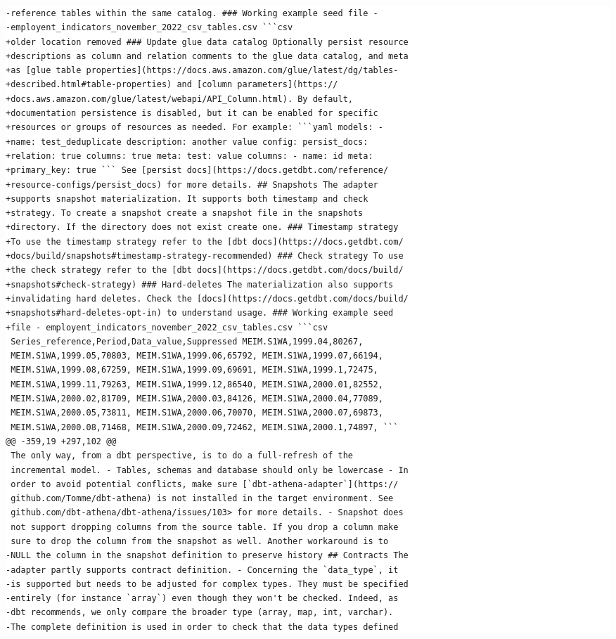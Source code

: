 ```
-reference tables within the same catalog. ### Working example seed file -
-employent_indicators_november_2022_csv_tables.csv ```csv
+older location removed ### Update glue data catalog Optionally persist resource
+descriptions as column and relation comments to the glue data catalog, and meta
+as [glue table properties](https://docs.aws.amazon.com/glue/latest/dg/tables-
+described.html#table-properties) and [column parameters](https://
+docs.aws.amazon.com/glue/latest/webapi/API_Column.html). By default,
+documentation persistence is disabled, but it can be enabled for specific
+resources or groups of resources as needed. For example: ```yaml models: -
+name: test_deduplicate description: another value config: persist_docs:
+relation: true columns: true meta: test: value columns: - name: id meta:
+primary_key: true ``` See [persist docs](https://docs.getdbt.com/reference/
+resource-configs/persist_docs) for more details. ## Snapshots The adapter
+supports snapshot materialization. It supports both timestamp and check
+strategy. To create a snapshot create a snapshot file in the snapshots
+directory. If the directory does not exist create one. ### Timestamp strategy
+To use the timestamp strategy refer to the [dbt docs](https://docs.getdbt.com/
+docs/build/snapshots#timestamp-strategy-recommended) ### Check strategy To use
+the check strategy refer to the [dbt docs](https://docs.getdbt.com/docs/build/
+snapshots#check-strategy) ### Hard-deletes The materialization also supports
+invalidating hard deletes. Check the [docs](https://docs.getdbt.com/docs/build/
+snapshots#hard-deletes-opt-in) to understand usage. ### Working example seed
+file - employent_indicators_november_2022_csv_tables.csv ```csv
 Series_reference,Period,Data_value,Suppressed MEIM.S1WA,1999.04,80267,
 MEIM.S1WA,1999.05,70803, MEIM.S1WA,1999.06,65792, MEIM.S1WA,1999.07,66194,
 MEIM.S1WA,1999.08,67259, MEIM.S1WA,1999.09,69691, MEIM.S1WA,1999.1,72475,
 MEIM.S1WA,1999.11,79263, MEIM.S1WA,1999.12,86540, MEIM.S1WA,2000.01,82552,
 MEIM.S1WA,2000.02,81709, MEIM.S1WA,2000.03,84126, MEIM.S1WA,2000.04,77089,
 MEIM.S1WA,2000.05,73811, MEIM.S1WA,2000.06,70070, MEIM.S1WA,2000.07,69873,
 MEIM.S1WA,2000.08,71468, MEIM.S1WA,2000.09,72462, MEIM.S1WA,2000.1,74897, ```
@@ -359,19 +297,102 @@
 The only way, from a dbt perspective, is to do a full-refresh of the
 incremental model. - Tables, schemas and database should only be lowercase - In
 order to avoid potential conflicts, make sure [`dbt-athena-adapter`](https://
 github.com/Tomme/dbt-athena) is not installed in the target environment. See
 github.com/dbt-athena/dbt-athena/issues/103> for more details. - Snapshot does
 not support dropping columns from the source table. If you drop a column make
 sure to drop the column from the snapshot as well. Another workaround is to
-NULL the column in the snapshot definition to preserve history ## Contracts The
-adapter partly supports contract definition. - Concerning the `data_type`, it
-is supported but needs to be adjusted for complex types. They must be specified
-entirely (for instance `array`) even though they won't be checked. Indeed, as
-dbt recommends, we only compare the broader type (array, map, int, varchar).
-The complete definition is used in order to check that the data types defined
